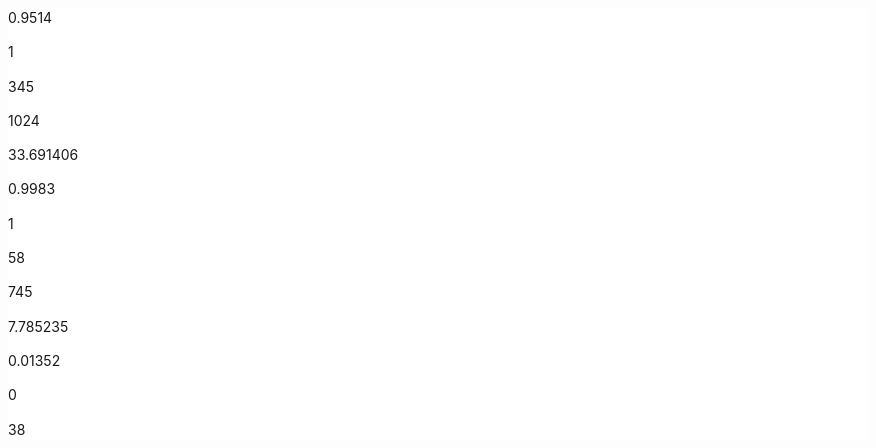 0.9514
</td>

<td style="text-align:right;">

1
</td>

<td style="text-align:right;">

345
</td>

<td style="text-align:right;">

1024
</td>

<td style="text-align:right;">

33.691406
</td>

<td style="text-align:right;">

0.9983
</td>

<td style="text-align:right;">

1
</td>

<td style="text-align:right;">

58
</td>

<td style="text-align:right;">

745
</td>

<td style="text-align:right;">

7.785235
</td>

<td style="text-align:right;">

0.01352
</td>

<td style="text-align:right;">

0
</td>

<td style="text-align:right;">

38
</td>
